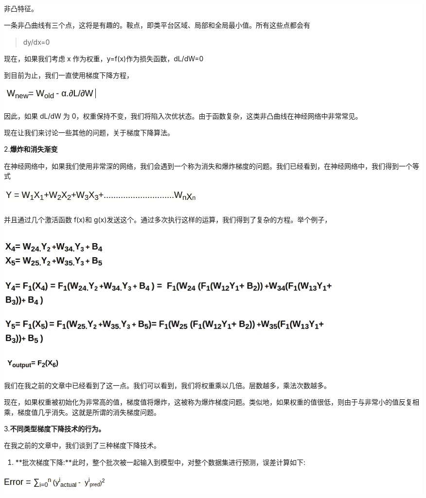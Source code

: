 非凸特征。

一条非凸曲线有三个点，这将是有趣的。鞍点，即类平台区域、局部和全局最小值。所有这些点都会有

> dy/dx=0

现在，如果我们考虑 x 作为权重，y=f(x)作为损失函数，dL/dW=0

到目前为止，我们一直使用梯度下降方程，

![](img/3906aa84d807058ecd71d2e30901bb2a.png)

因此，如果 dL/dW 为 0，权重保持不变，我们将陷入次优状态。由于函数复杂，这类非凸曲线在神经网络中非常常见。

现在让我们来讨论一些其他的问题，关于梯度下降算法。

2.**爆炸和消失渐变**

在神经网络中，如果我们使用非常深的网络，我们会遇到一个称为消失和爆炸梯度的问题。我们已经看到，在神经网络中，我们得到一个等式

![](img/b496ebb3b4ede365b7c2d8f6c79bfa7e.png)

并且通过几个激活函数 f(x)和 g(x)发送这个。通过多次执行这样的运算，我们得到了复杂的方程。举个例子，

![](img/1098ea80bcc074d0b1850efd48016c92.png)

我们在我之前的文章中已经看到了这一点。我们可以看到，我们将权重乘以几倍。层数越多，乘法次数越多。

现在，如果权重被初始化为非常高的值，梯度值将爆炸，这被称为爆炸梯度问题。类似地，如果权重的值很低，则由于与非常小的值反复相乘，梯度值几乎消失。这就是所谓的消失梯度问题。

3.**不同类型梯度下降技术的行为。**

在我之前的文章中，我们谈到了三种梯度下降技术。

1.  **批次梯度下降:**此时，整个批次被一起输入到模型中，对整个数据集进行预测，误差计算如下:

![](img/aa4f4f758b405f88f65c0d9341ed13e7.png)
